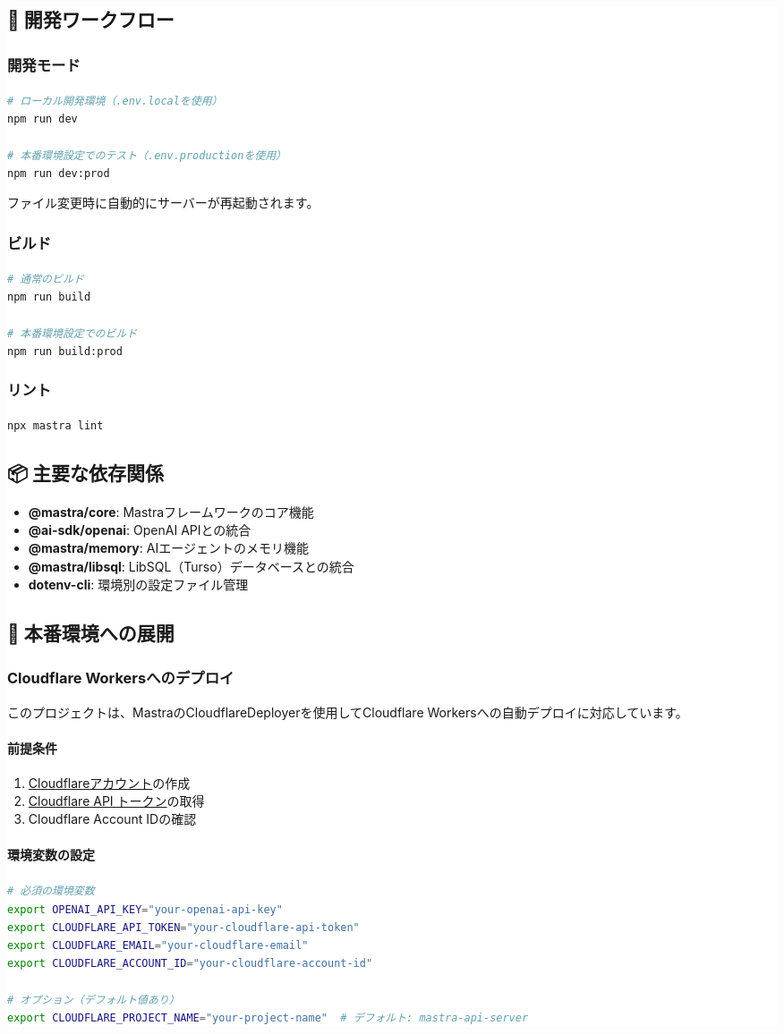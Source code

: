 ## 🔄 開発ワークフロー

### 開発モード

```bash
# ローカル開発環境（.env.localを使用）
npm run dev

# 本番環境設定でのテスト（.env.productionを使用）
npm run dev:prod
```

ファイル変更時に自動的にサーバーが再起動されます。

### ビルド

```bash
# 通常のビルド
npm run build

# 本番環境設定でのビルド
npm run build:prod
```

### リント

```bash
npx mastra lint
```

## 📦 主要な依存関係

- **@mastra/core**: Mastraフレームワークのコア機能
- **@ai-sdk/openai**: OpenAI APIとの統合
- **@mastra/memory**: AIエージェントのメモリ機能
- **@mastra/libsql**: LibSQL（Turso）データベースとの統合
- **dotenv-cli**: 環境別の設定ファイル管理

## 🚀 本番環境への展開

### Cloudflare Workersへのデプロイ

このプロジェクトは、MastraのCloudflareDeployerを使用してCloudflare Workersへの自動デプロイに対応しています。

#### 前提条件

1. [Cloudflareアカウント](https://cloudflare.com/)の作成
2. [Cloudflare API トークン](https://dash.cloudflare.com/profile/api-tokens)の取得
3. Cloudflare Account IDの確認

#### 環境変数の設定

```bash
# 必須の環境変数
export OPENAI_API_KEY="your-openai-api-key"
export CLOUDFLARE_API_TOKEN="your-cloudflare-api-token"
export CLOUDFLARE_EMAIL="your-cloudflare-email"
export CLOUDFLARE_ACCOUNT_ID="your-cloudflare-account-id"

# オプション（デフォルト値あり）
export CLOUDFLARE_PROJECT_NAME="your-project-name"  # デフォルト: mastra-api-server
```
